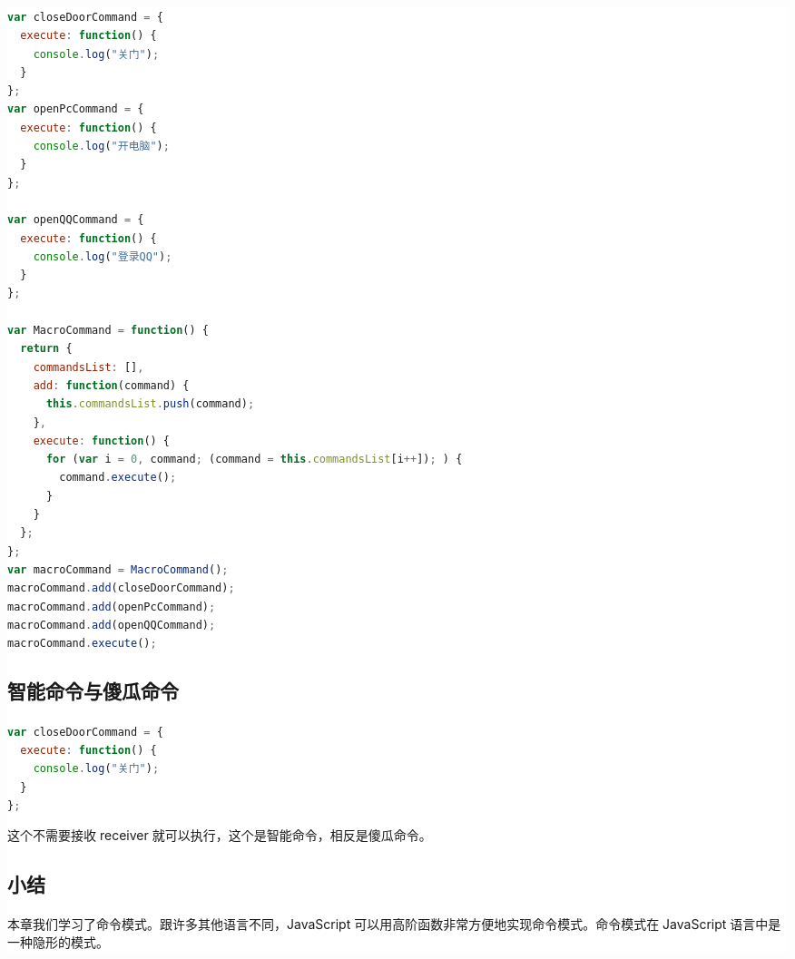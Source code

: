```js
var closeDoorCommand = {
  execute: function() {
    console.log("关门");
  }
};
var openPcCommand = {
  execute: function() {
    console.log("开电脑");
  }
};

var openQQCommand = {
  execute: function() {
    console.log("登录QQ");
  }
};

var MacroCommand = function() {
  return {
    commandsList: [],
    add: function(command) {
      this.commandsList.push(command);
    },
    execute: function() {
      for (var i = 0, command; (command = this.commandsList[i++]); ) {
        command.execute();
      }
    }
  };
};
var macroCommand = MacroCommand();
macroCommand.add(closeDoorCommand);
macroCommand.add(openPcCommand);
macroCommand.add(openQQCommand);
macroCommand.execute();
```

## 智能命令与傻瓜命令

```js
var closeDoorCommand = {
  execute: function() {
    console.log("关门");
  }
};
```

这个不需要接收 receiver 就可以执行，这个是智能命令，相反是傻瓜命令。

## 小结

本章我们学习了命令模式。跟许多其他语言不同，JavaScript 可以用高阶函数非常方便地实现命令模式。命令模式在 JavaScript 语言中是一种隐形的模式。
